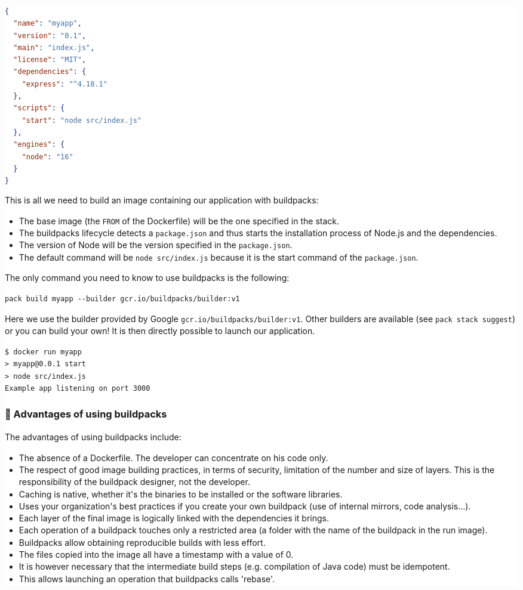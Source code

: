 ```json
{
  "name": "myapp",
  "version": "0.1",
  "main": "index.js",
  "license": "MIT",
  "dependencies": {
    "express": "^4.18.1"
  },
  "scripts": {
    "start": "node src/index.js"
  },
  "engines": {
    "node": "16"
  }
}
```

This is all we need to build an image containing our application with buildpacks:

- The base image (the `FROM` of the Dockerfile) will be the one specified in the stack.
- The buildpacks lifecycle detects a `package.json` and thus starts the installation process of Node.js and the dependencies.
- The version of Node will be the version specified in the `package.json`.
- The default command will be `node src/index.js` because it is the start command of the `package.json`.

The only command you need to know to use buildpacks is the following:

```shell
pack build myapp --builder gcr.io/buildpacks/builder:v1
```

Here we use the builder provided by Google `gcr.io/buildpacks/builder:v1`. Other builders are available (see `pack stack suggest`) or you can build your own! It is then directly possible to launch our application.

```shell
$ docker run myapp
> myapp@0.0.1 start
> node src/index.js
Example app listening on port 3000
```

### 🌟 Advantages of using buildpacks

The advantages of using buildpacks include:

- The absence of a Dockerfile. The developer can concentrate on his code only.
- The respect of good image building practices, in terms of security, limitation of the number and size of layers. This is the responsibility of the buildpack designer, not the developer.
- Caching is native, whether it's the binaries to be installed or the software libraries.
- Uses your organization's best practices if you create your own buildpack (use of internal mirrors, code analysis…).
- Each layer of the final image is logically linked with the dependencies it brings.
- Each operation of a buildpack touches only a restricted area (a folder with the name of the buildpack in the run image).
- Buildpacks allow obtaining reproducible builds with less effort.
- The files copied into the image all have a timestamp with a value of 0.
- It is however necessary that the intermediate build steps (e.g. compilation of Java code) must be idempotent.
- This allows launching an operation that buildpacks calls 'rebase'.
